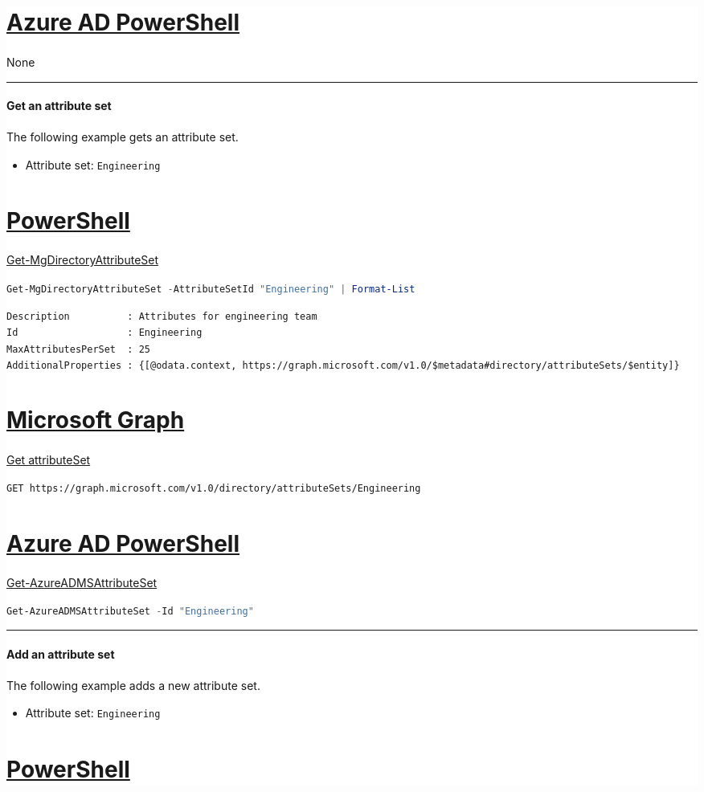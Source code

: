 # [Azure AD PowerShell](#tab/aad-powershell)

None

---

#### Get an attribute set

The following example gets an attribute set.

- Attribute set: `Engineering`

# [PowerShell](#tab/ms-powershell)

[Get-MgDirectoryAttributeSet](/powershell/module/microsoft.graph.identity.directorymanagement/get-mgdirectoryattributeset)

```powershell
Get-MgDirectoryAttributeSet -AttributeSetId "Engineering" | Format-List
```

```Output
Description          : Attributes for engineering team
Id                   : Engineering
MaxAttributesPerSet  : 25
AdditionalProperties : {[@odata.context, https://graph.microsoft.com/v1.0/$metadata#directory/attributeSets/$entity]}
```

# [Microsoft Graph](#tab/ms-graph)

[Get attributeSet](/graph/api/attributeset-get)

```http
GET https://graph.microsoft.com/v1.0/directory/attributeSets/Engineering
```

# [Azure AD PowerShell](#tab/aad-powershell)

[Get-AzureADMSAttributeSet](/powershell/module/azuread/get-azureadmsattributeset)

```powershell
Get-AzureADMSAttributeSet -Id "Engineering"
```

---

#### Add an attribute set

The following example adds a new attribute set.

- Attribute set: `Engineering`

# [PowerShell](#tab/ms-powershell)
